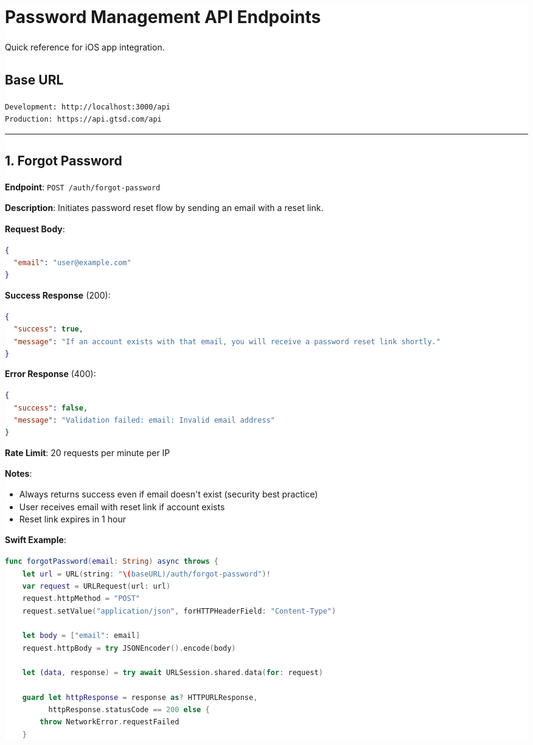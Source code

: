 # Password Management API Endpoints

Quick reference for iOS app integration.

## Base URL
```
Development: http://localhost:3000/api
Production: https://api.gtsd.com/api
```

---

## 1. Forgot Password

**Endpoint**: `POST /auth/forgot-password`

**Description**: Initiates password reset flow by sending an email with a reset link.

**Request Body**:
```json
{
  "email": "user@example.com"
}
```

**Success Response** (200):
```json
{
  "success": true,
  "message": "If an account exists with that email, you will receive a password reset link shortly."
}
```

**Error Response** (400):
```json
{
  "success": false,
  "message": "Validation failed: email: Invalid email address"
}
```

**Rate Limit**: 20 requests per minute per IP

**Notes**:
- Always returns success even if email doesn't exist (security best practice)
- User receives email with reset link if account exists
- Reset link expires in 1 hour

**Swift Example**:
```swift
func forgotPassword(email: String) async throws {
    let url = URL(string: "\(baseURL)/auth/forgot-password")!
    var request = URLRequest(url: url)
    request.httpMethod = "POST"
    request.setValue("application/json", forHTTPHeaderField: "Content-Type")

    let body = ["email": email]
    request.httpBody = try JSONEncoder().encode(body)

    let (data, response) = try await URLSession.shared.data(for: request)

    guard let httpResponse = response as? HTTPURLResponse,
          httpResponse.statusCode == 200 else {
        throw NetworkError.requestFailed
    }

```